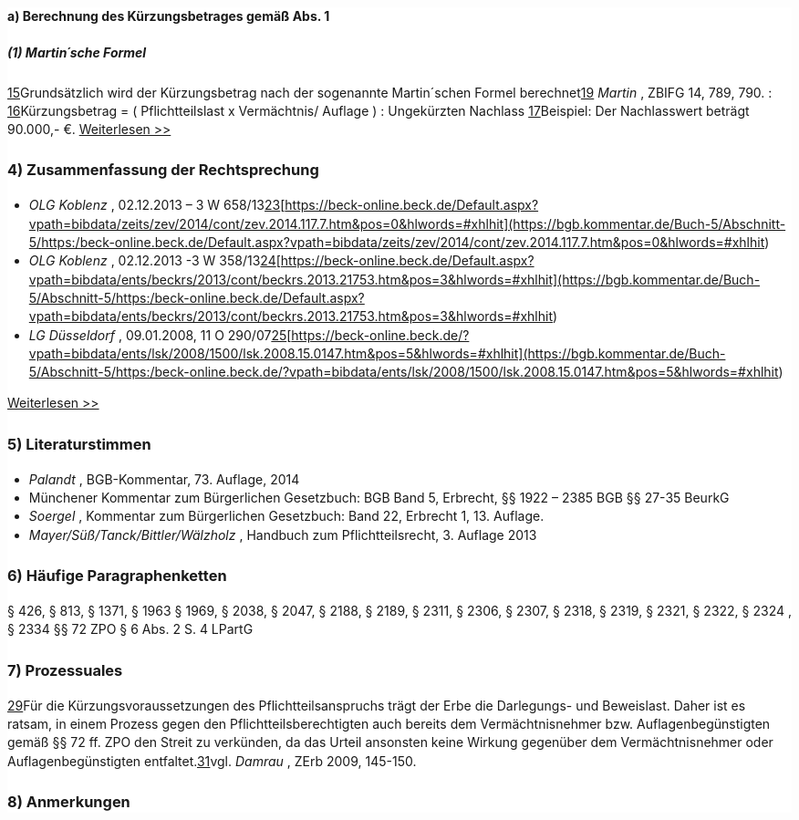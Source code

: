 [](https://bgb.kommentar.de/Buch-5/Abschnitt-5/<https:/bgb.kommentar.de/Buch-5/Abschnitt-5/Pflichtteilslast-bei-Vermaechtnissen-und-Auflagen/Abgrenzungen-Kasuistik#eztoc166749_0_0_13>)
#### a) Berechnung des Kürzungsbetrages gemäß Abs. 1
[](https://bgb.kommentar.de/Buch-5/Abschnitt-5/<https:/bgb.kommentar.de/Buch-5/Abschnitt-5/Pflichtteilslast-bei-Vermaechtnissen-und-Auflagen/Abgrenzungen-Kasuistik#eztoc166749_0_0_13_7>)
##### (1) Martin´sche Formel
[15](https://bgb.kommentar.de/Buch-5/Abschnitt-5/<https:/bgb.kommentar.de/Buch-5/Abschnitt-5/Pflichtteilslast-bei-Vermaechtnissen-und-Auflagen/Abgrenzungen-Kasuistik#15>)Grundsätzlich wird der Kürzungsbetrag nach der sogenannte Martin´schen Formel berechnet[19](https://bgb.kommentar.de/Buch-5/Abschnitt-5/<#fn:19>) _Martin_ , ZBIFG 14, 789, 790. :
[16](https://bgb.kommentar.de/Buch-5/Abschnitt-5/<https:/bgb.kommentar.de/Buch-5/Abschnitt-5/Pflichtteilslast-bei-Vermaechtnissen-und-Auflagen/Abgrenzungen-Kasuistik#16>)Kürzungsbetrag = ( Pflichtteilslast x Vermächtnis/ Auflage ) : Ungekürzten Nachlass
[17](https://bgb.kommentar.de/Buch-5/Abschnitt-5/<https:/bgb.kommentar.de/Buch-5/Abschnitt-5/Pflichtteilslast-bei-Vermaechtnissen-und-Auflagen/Abgrenzungen-Kasuistik#17>)Beispiel: Der Nachlasswert beträgt 90.000,- €.
[Weiterlesen >> ](https://bgb.kommentar.de/Buch-5/Abschnitt-5/</Buch-5/Abschnitt-5/Pflichtteilslast-bei-Vermaechtnissen-und-Auflagen/Abgrenzungen-Kasuistik>)
### 4) Zusammenfassung der Rechtsprechung
  * _OLG Koblenz_ , 02.12.2013 – 3 W 658/13[23](https://bgb.kommentar.de/Buch-5/Abschnitt-5/<#fn:23>)[https://beck-online.beck.de/Default.aspx?vpath=bibdata/zeits/zev/2014/cont/zev.2014.117.7.htm&pos=0&hlwords=#xhlhit](https://bgb.kommentar.de/Buch-5/Abschnitt-5/<https:/beck-online.beck.de/Default.aspx?vpath=bibdata/zeits/zev/2014/cont/zev.2014.117.7.htm&pos=0&hlwords=#xhlhit>)
  * _OLG Koblenz_ , 02.12.2013 -3 W 358/13[24](https://bgb.kommentar.de/Buch-5/Abschnitt-5/<#fn:24>)[https://beck-online.beck.de/Default.aspx?vpath=bibdata/ents/beckrs/2013/cont/beckrs.2013.21753.htm&pos=3&hlwords=#xhlhit](https://bgb.kommentar.de/Buch-5/Abschnitt-5/<https:/beck-online.beck.de/Default.aspx?vpath=bibdata/ents/beckrs/2013/cont/beckrs.2013.21753.htm&pos=3&hlwords=#xhlhit>)
  * _LG Düsseldorf_ , 09.01.2008, 11 O 290/07[25](https://bgb.kommentar.de/Buch-5/Abschnitt-5/<#fn:25>)[https://beck-online.beck.de/?vpath=bibdata/ents/lsk/2008/1500/lsk.2008.15.0147.htm&pos=5&hlwords=#xhlhit](https://bgb.kommentar.de/Buch-5/Abschnitt-5/<https:/beck-online.beck.de/?vpath=bibdata/ents/lsk/2008/1500/lsk.2008.15.0147.htm&pos=5&hlwords=#xhlhit>)


[Weiterlesen >> ](https://bgb.kommentar.de/Buch-5/Abschnitt-5/</Buch-5/Abschnitt-5/Pflichtteilslast-bei-Vermaechtnissen-und-Auflagen/Zusammenfassung-der-Rechtsprechung>)
### 5) Literaturstimmen
  * _Palandt_ , BGB-Kommentar, 73. Auflage, 2014
  * Münchener Kommentar zum Bürgerlichen Gesetzbuch: BGB Band 5, Erbrecht, §§ 1922 – 2385 BGB §§ 27-35 BeurkG
  * _Soergel_ , Kommentar zum Bürgerlichen Gesetzbuch: Band 22, Erbrecht 1, 13. Auflage.
  * _Mayer/Süß/Tanck/Bittler/Wälzholz_ , Handbuch zum Pflichtteilsrecht, 3. Auflage 2013


### 6) Häufige Paragraphenketten
§ 426, § 813, § 1371, § 1963 § 1969, § 2038, § 2047, § 2188, § 2189, § 2311, § 2306, § 2307, § 2318, § 2319, § 2321, § 2322, § 2324 , § 2334
§§ 72 ZPO
§ 6 Abs. 2 S. 4 LPartG
### 7) Prozessuales
[29](https://bgb.kommentar.de/Buch-5/Abschnitt-5/<https:/bgb.kommentar.de/Buch-5/Abschnitt-5/Pflichtteilslast-bei-Vermaechtnissen-und-Auflagen/Prozessuales#29>)Für die Kürzungsvoraussetzungen des Pflichtteilsanspruchs trägt der Erbe die Darlegungs- und Beweislast. Daher ist es ratsam, in einem Prozess gegen den Pflichtteilsberechtigten auch bereits dem Vermächtnisnehmer bzw. Auflagenbegünstigten gemäß §§ 72 ff. ZPO den Streit zu verkünden, da das Urteil ansonsten keine Wirkung gegenüber dem Vermächtnisnehmer oder Auflagenbegünstigten entfaltet.[31](https://bgb.kommentar.de/Buch-5/Abschnitt-5/<#fn:31>)vgl. _Damrau_ , ZErb 2009, 145-150.
### 8) Anmerkungen